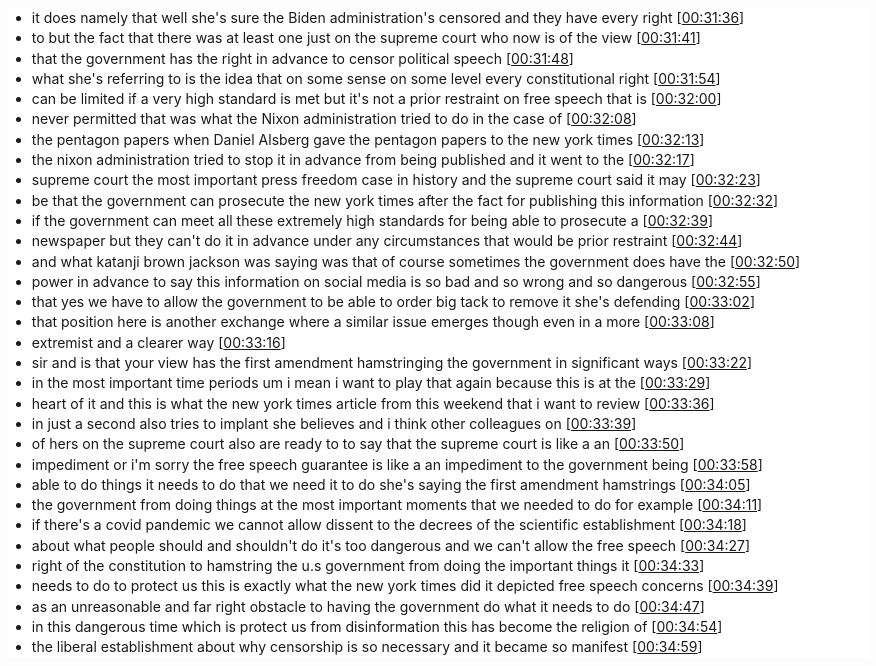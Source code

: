 *  it does namely that well she's sure the Biden administration's censored and they have every right [[00:31:36](https://www.youtube.com/watch?v=KcTpuf9us4c&t=1896.02s)]
*  to but the fact that there was at least one just on the supreme court who now is of the view [[00:31:41](https://www.youtube.com/watch?v=KcTpuf9us4c&t=1901.06s)]
*  that the government has the right in advance to censor political speech [[00:31:48](https://www.youtube.com/watch?v=KcTpuf9us4c&t=1908.9s)]
*  what she's referring to is the idea that on some sense on some level every constitutional right [[00:31:54](https://www.youtube.com/watch?v=KcTpuf9us4c&t=1914.02s)]
*  can be limited if a very high standard is met but it's not a prior restraint on free speech that is [[00:32:00](https://www.youtube.com/watch?v=KcTpuf9us4c&t=1920.1000000000001s)]
*  never permitted that was what the Nixon administration tried to do in the case of [[00:32:08](https://www.youtube.com/watch?v=KcTpuf9us4c&t=1928.42s)]
*  the pentagon papers when Daniel Alsberg gave the pentagon papers to the new york times [[00:32:13](https://www.youtube.com/watch?v=KcTpuf9us4c&t=1933.3000000000002s)]
*  the nixon administration tried to stop it in advance from being published and it went to the [[00:32:17](https://www.youtube.com/watch?v=KcTpuf9us4c&t=1937.38s)]
*  supreme court the most important press freedom case in history and the supreme court said it may [[00:32:23](https://www.youtube.com/watch?v=KcTpuf9us4c&t=1943.06s)]
*  be that the government can prosecute the new york times after the fact for publishing this information [[00:32:32](https://www.youtube.com/watch?v=KcTpuf9us4c&t=1952.4199999999998s)]
*  if the government can meet all these extremely high standards for being able to prosecute a [[00:32:39](https://www.youtube.com/watch?v=KcTpuf9us4c&t=1959.3799999999999s)]
*  newspaper but they can't do it in advance under any circumstances that would be prior restraint [[00:32:44](https://www.youtube.com/watch?v=KcTpuf9us4c&t=1964.6599999999999s)]
*  and what katanji brown jackson was saying was that of course sometimes the government does have the [[00:32:50](https://www.youtube.com/watch?v=KcTpuf9us4c&t=1970.98s)]
*  power in advance to say this information on social media is so bad and so wrong and so dangerous [[00:32:55](https://www.youtube.com/watch?v=KcTpuf9us4c&t=1975.62s)]
*  that yes we have to allow the government to be able to order big tack to remove it she's defending [[00:33:02](https://www.youtube.com/watch?v=KcTpuf9us4c&t=1982.82s)]
*  that position here is another exchange where a similar issue emerges though even in a more [[00:33:08](https://www.youtube.com/watch?v=KcTpuf9us4c&t=1988.4199999999998s)]
*  extremist and a clearer way [[00:33:16](https://www.youtube.com/watch?v=KcTpuf9us4c&t=1996.42s)]
*  sir and is that your view has the first amendment hamstringing the government in significant ways [[00:33:22](https://www.youtube.com/watch?v=KcTpuf9us4c&t=2002.18s)]
*  in the most important time periods um i mean i want to play that again because this is at the [[00:33:29](https://www.youtube.com/watch?v=KcTpuf9us4c&t=2009.0600000000002s)]
*  heart of it and this is what the new york times article from this weekend that i want to review [[00:33:36](https://www.youtube.com/watch?v=KcTpuf9us4c&t=2016.8200000000002s)]
*  in just a second also tries to implant she believes and i think other colleagues on [[00:33:39](https://www.youtube.com/watch?v=KcTpuf9us4c&t=2019.94s)]
*  of hers on the supreme court also are ready to to say that the supreme court is like a an [[00:33:50](https://www.youtube.com/watch?v=KcTpuf9us4c&t=2030.74s)]
*  impediment or i'm sorry the free speech guarantee is like a an impediment to the government being [[00:33:58](https://www.youtube.com/watch?v=KcTpuf9us4c&t=2038.66s)]
*  able to do things it needs to do that we need it to do she's saying the first amendment hamstrings [[00:34:05](https://www.youtube.com/watch?v=KcTpuf9us4c&t=2045.22s)]
*  the government from doing things at the most important moments that we needed to do for example [[00:34:11](https://www.youtube.com/watch?v=KcTpuf9us4c&t=2051.62s)]
*  if there's a covid pandemic we cannot allow dissent to the decrees of the scientific establishment [[00:34:18](https://www.youtube.com/watch?v=KcTpuf9us4c&t=2058.18s)]
*  about what people should and shouldn't do it's too dangerous and we can't allow the free speech [[00:34:27](https://www.youtube.com/watch?v=KcTpuf9us4c&t=2067.94s)]
*  right of the constitution to hamstring the u.s government from doing the important things it [[00:34:33](https://www.youtube.com/watch?v=KcTpuf9us4c&t=2073.7s)]
*  needs to do to protect us this is exactly what the new york times did it depicted free speech concerns [[00:34:39](https://www.youtube.com/watch?v=KcTpuf9us4c&t=2079.9399999999996s)]
*  as an unreasonable and far right obstacle to having the government do what it needs to do [[00:34:47](https://www.youtube.com/watch?v=KcTpuf9us4c&t=2087.14s)]
*  in this dangerous time which is protect us from disinformation this has become the religion of [[00:34:54](https://www.youtube.com/watch?v=KcTpuf9us4c&t=2094.58s)]
*  the liberal establishment about why censorship is so necessary and it became so manifest [[00:34:59](https://www.youtube.com/watch?v=KcTpuf9us4c&t=2099.54s)]